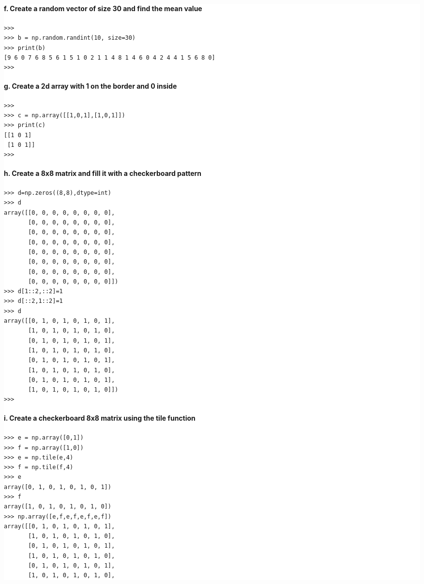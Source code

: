 #### f. Create a random vector of size 30 and find the mean value
```
>>> 
>>> b = np.random.randint(10, size=30)
>>> print(b)
[9 6 0 7 6 8 5 6 1 5 1 0 2 1 1 4 8 1 4 6 0 4 2 4 4 1 5 6 8 0]
>>> 
```

#### g. Create a 2d array with 1 on the border and 0 inside
```
>>> 
>>> c = np.array([[1,0,1],[1,0,1]])
>>> print(c)
[[1 0 1]
 [1 0 1]]
>>> 
```

#### h. Create a 8x8 matrix and fill it with a checkerboard pattern
```
>>> d=np.zeros((8,8),dtype=int)
>>> d
array([[0, 0, 0, 0, 0, 0, 0, 0],
       [0, 0, 0, 0, 0, 0, 0, 0],
       [0, 0, 0, 0, 0, 0, 0, 0],
       [0, 0, 0, 0, 0, 0, 0, 0],
       [0, 0, 0, 0, 0, 0, 0, 0],
       [0, 0, 0, 0, 0, 0, 0, 0],
       [0, 0, 0, 0, 0, 0, 0, 0],
       [0, 0, 0, 0, 0, 0, 0, 0]])
>>> d[1::2,::2]=1
>>> d[::2,1::2]=1
>>> d
array([[0, 1, 0, 1, 0, 1, 0, 1],
       [1, 0, 1, 0, 1, 0, 1, 0],
       [0, 1, 0, 1, 0, 1, 0, 1],
       [1, 0, 1, 0, 1, 0, 1, 0],
       [0, 1, 0, 1, 0, 1, 0, 1],
       [1, 0, 1, 0, 1, 0, 1, 0],
       [0, 1, 0, 1, 0, 1, 0, 1],
       [1, 0, 1, 0, 1, 0, 1, 0]])
>>> 
```

#### i. Create a checkerboard 8x8 matrix using the tile function
```
>>> e = np.array([0,1])
>>> f = np.array([1,0])
>>> e = np.tile(e,4)
>>> f = np.tile(f,4)
>>> e
array([0, 1, 0, 1, 0, 1, 0, 1])
>>> f
array([1, 0, 1, 0, 1, 0, 1, 0])
>>> np.array([e,f,e,f,e,f,e,f])
array([[0, 1, 0, 1, 0, 1, 0, 1],
       [1, 0, 1, 0, 1, 0, 1, 0],
       [0, 1, 0, 1, 0, 1, 0, 1],
       [1, 0, 1, 0, 1, 0, 1, 0],
       [0, 1, 0, 1, 0, 1, 0, 1],
       [1, 0, 1, 0, 1, 0, 1, 0],
```